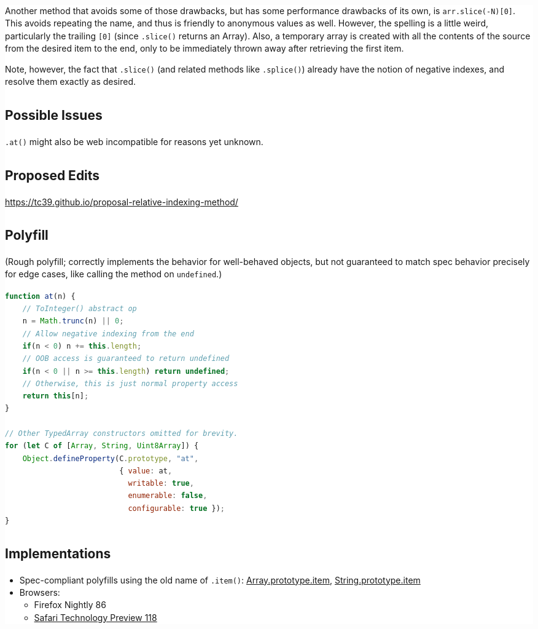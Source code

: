 Another method that avoids some of those drawbacks, but has some performance drawbacks of its own, is `arr.slice(-N)[0]`. This avoids repeating the name, and thus is friendly to anonymous values as well. However, the spelling is a little weird, particularly the trailing `[0]` (since `.slice()` returns an Array). Also, a temporary array is created with all the contents of the source from the desired item to the end, only to be immediately thrown away after retrieving the first item.

Note, however, the fact that `.slice()` (and related methods like `.splice()`) already have the notion of negative indexes, and resolve them exactly as desired.

Possible Issues
---------------

`.at()` might also be web incompatible for reasons yet unknown.

Proposed Edits
--------------

<https://tc39.github.io/proposal-relative-indexing-method/>

Polyfill
--------

(Rough polyfill; correctly implements the behavior for well-behaved objects, but not guaranteed to match spec behavior precisely for edge cases, like calling the method on `undefined`.)

```js
function at(n) {
	// ToInteger() abstract op
	n = Math.trunc(n) || 0;
	// Allow negative indexing from the end
	if(n < 0) n += this.length;
	// OOB access is guaranteed to return undefined
	if(n < 0 || n >= this.length) return undefined;
	// Otherwise, this is just normal property access
	return this[n];
}

// Other TypedArray constructors omitted for brevity.
for (let C of [Array, String, Uint8Array]) {
    Object.defineProperty(C.prototype, "at",
                          { value: at,
                            writable: true,
                            enumerable: false,
                            configurable: true });
}
```

## Implementations

* Spec-compliant polyfills using the old name of `.item()`: [Array.prototype.item](https://www.npmjs.com/package/array.prototype.item), [String.prototype.item](https://www.npmjs.com/package/string.prototype.item)
* Browsers:
  * Firefox Nightly 86
  * [Safari Technology Preview 118](https://webkit.org/blog/11439/release-notes-for-safari-technology-preview-118/)
